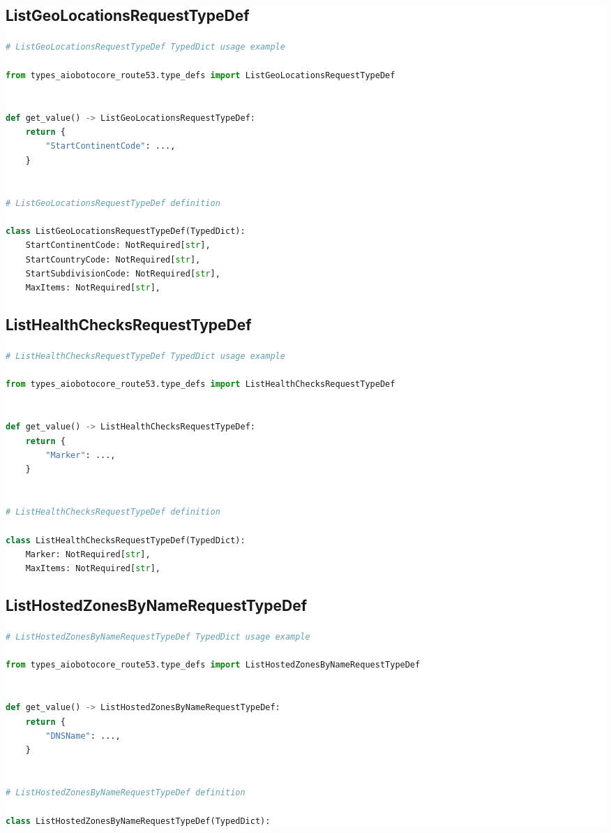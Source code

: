 

## ListGeoLocationsRequestTypeDef

```python
# ListGeoLocationsRequestTypeDef TypedDict usage example

from types_aiobotocore_route53.type_defs import ListGeoLocationsRequestTypeDef


def get_value() -> ListGeoLocationsRequestTypeDef:
    return {
        "StartContinentCode": ...,
    }


# ListGeoLocationsRequestTypeDef definition

class ListGeoLocationsRequestTypeDef(TypedDict):
    StartContinentCode: NotRequired[str],
    StartCountryCode: NotRequired[str],
    StartSubdivisionCode: NotRequired[str],
    MaxItems: NotRequired[str],
```


## ListHealthChecksRequestTypeDef

```python
# ListHealthChecksRequestTypeDef TypedDict usage example

from types_aiobotocore_route53.type_defs import ListHealthChecksRequestTypeDef


def get_value() -> ListHealthChecksRequestTypeDef:
    return {
        "Marker": ...,
    }


# ListHealthChecksRequestTypeDef definition

class ListHealthChecksRequestTypeDef(TypedDict):
    Marker: NotRequired[str],
    MaxItems: NotRequired[str],
```


## ListHostedZonesByNameRequestTypeDef

```python
# ListHostedZonesByNameRequestTypeDef TypedDict usage example

from types_aiobotocore_route53.type_defs import ListHostedZonesByNameRequestTypeDef


def get_value() -> ListHostedZonesByNameRequestTypeDef:
    return {
        "DNSName": ...,
    }


# ListHostedZonesByNameRequestTypeDef definition

class ListHostedZonesByNameRequestTypeDef(TypedDict):
```
